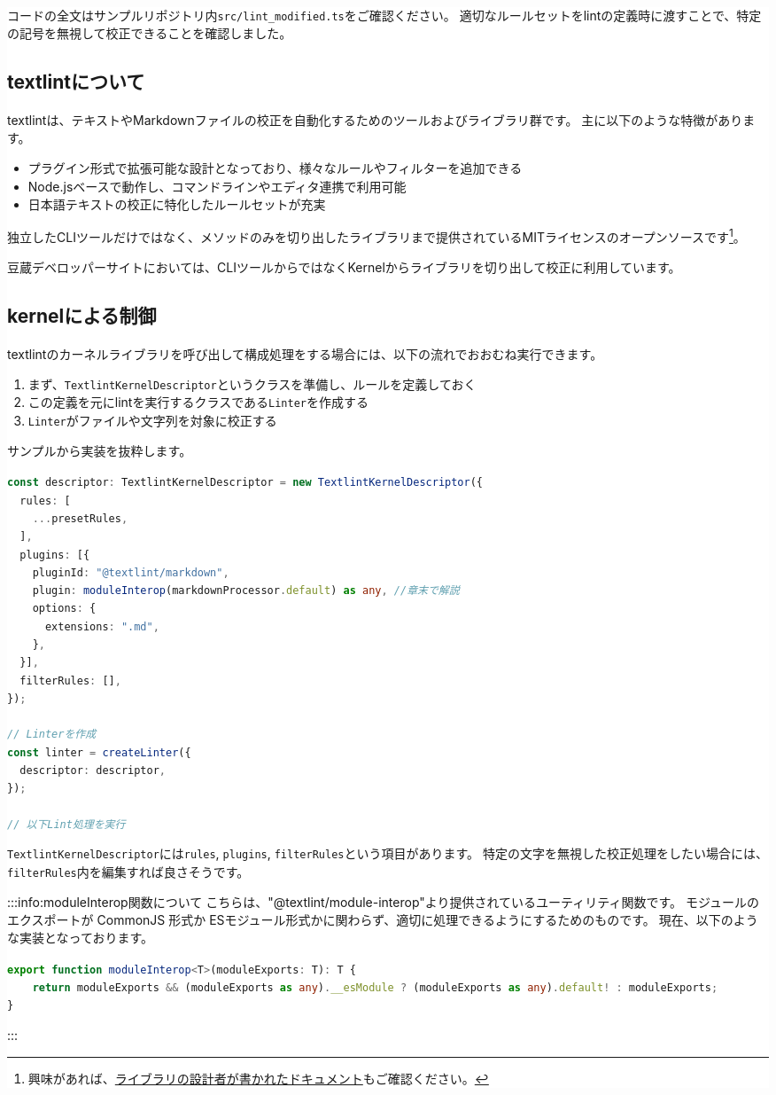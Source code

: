コードの全文はサンプルリポジトリ内```src/lint_modified.ts```をご確認ください。
適切なルールセットをlintの定義時に渡すことで、特定の記号を無視して校正できることを確認しました。

## textlintについて
textlintは、テキストやMarkdownファイルの校正を自動化するためのツールおよびライブラリ群です。
主に以下のような特徴があります。

- プラグイン形式で拡張可能な設計となっており、様々なルールやフィルターを追加できる
- Node.jsベースで動作し、コマンドラインやエディタ連携で利用可能
- 日本語テキストの校正に特化したルールセットが充実

独立したCLIツールだけではなく、メソッドのみを切り出したライブラリまで提供されているMITライセンスのオープンソースです[^1]。
[^1]: 興味があれば、[ライブラリの設計者が書かれたドキュメント](https://azu.github.io/slide/reactsushi/textlint.html)もご確認ください。

豆蔵デベロッパーサイトにおいては、CLIツールからではなくKernelからライブラリを切り出して校正に利用しています。

## kernelによる制御
textlintのカーネルライブラリを呼び出して構成処理をする場合には、以下の流れでおおむね実行できます。

1. まず、```TextlintKernelDescriptor```というクラスを準備し、ルールを定義しておく
1. この定義を元にlintを実行するクラスである```Linter```を作成する
1. ```Linter```がファイルや文字列を対象に校正する

サンプルから実装を抜粋します。
```typescript:lint_original.ts
const descriptor: TextlintKernelDescriptor = new TextlintKernelDescriptor({
  rules: [
    ...presetRules,
  ],
  plugins: [{
    pluginId: "@textlint/markdown",
    plugin: moduleInterop(markdownProcessor.default) as any, //章末で解説
    options: {
      extensions: ".md",
    },
  }],
  filterRules: [],
});

// Linterを作成
const linter = createLinter({
  descriptor: descriptor,
});

// 以下Lint処理を実行
```
```TextlintKernelDescriptor```には```rules```, ```plugins```, ```filterRules```という項目があります。
特定の文字を無視した校正処理をしたい場合には、```filterRules```内を編集すれば良さそうです。

:::info:moduleInterop関数について
こちらは、"@textlint/module-interop"より提供されているユーティリティ関数です。
モジュールのエクスポートが CommonJS 形式か ESモジュール形式かに関わらず、適切に処理できるようにするためのものです。
現在、以下のような実装となっております。
```typescript:module-interop/src/index.ts
export function moduleInterop<T>(moduleExports: T): T {
    return moduleExports && (moduleExports as any).__esModule ? (moduleExports as any).default! : moduleExports;
}
```
:::


[^2]: この例では現れませんでしたが、タイミングによっては連続した空白が現れます。エディタで見えるヒントの見栄えが悪くなるので除外します。
